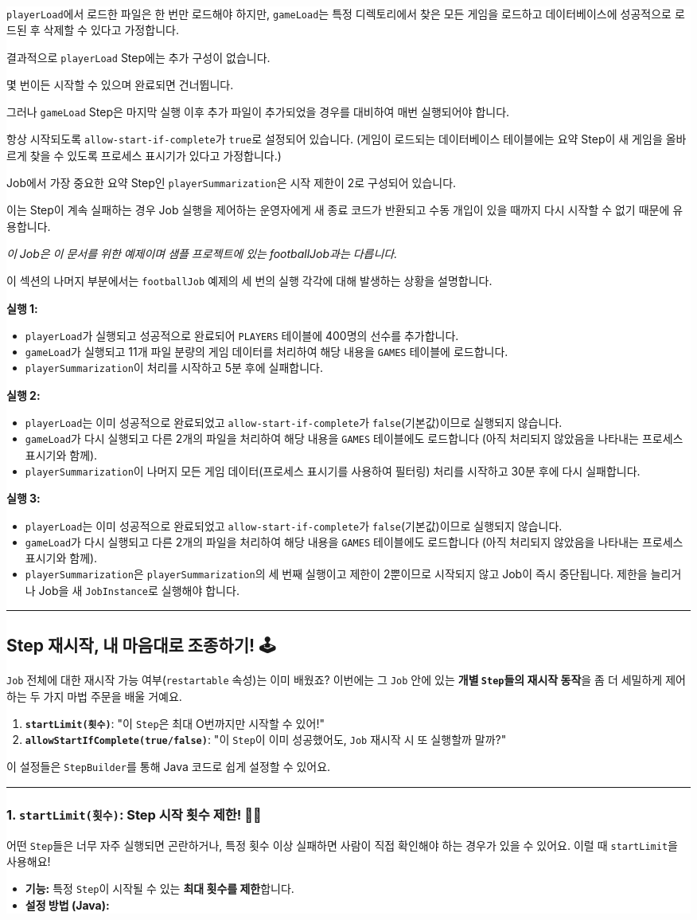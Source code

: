 `playerLoad`에서 로드한 파일은 한 번만 로드해야 하지만, `gameLoad`는 특정 디렉토리에서 찾은 모든 게임을 로드하고 데이터베이스에 성공적으로 로드된 후 삭제할 수 있다고 가정합니다.

결과적으로 `playerLoad` Step에는 추가 구성이 없습니다.

몇 번이든 시작할 수 있으며 완료되면 건너뜁니다.

그러나 `gameLoad` Step은 마지막 실행 이후 추가 파일이 추가되었을 경우를 대비하여 매번 실행되어야 합니다.

항상 시작되도록 `allow-start-if-complete`가 `true`로 설정되어 있습니다. (게임이 로드되는 데이터베이스 테이블에는 요약 Step이 새 게임을 올바르게 찾을 수 있도록 프로세스 표시기가 있다고 가정합니다.)

Job에서 가장 중요한 요약 Step인 `playerSummarization`은 시작 제한이 2로 구성되어 있습니다.

이는 Step이 계속 실패하는 경우 Job 실행을 제어하는 운영자에게 새 종료 코드가 반환되고 수동 개입이 있을 때까지 다시 시작할 수 없기 때문에 유용합니다.

*이 Job은 이 문서를 위한 예제이며 샘플 프로젝트에 있는 footballJob과는 다릅니다.*

이 섹션의 나머지 부분에서는 `footballJob` 예제의 세 번의 실행 각각에 대해 발생하는 상황을 설명합니다.

**실행 1:**

- `playerLoad`가 실행되고 성공적으로 완료되어 `PLAYERS` 테이블에 400명의 선수를 추가합니다.
- `gameLoad`가 실행되고 11개 파일 분량의 게임 데이터를 처리하여 해당 내용을 `GAMES` 테이블에 로드합니다.
- `playerSummarization`이 처리를 시작하고 5분 후에 실패합니다.

**실행 2:**

- `playerLoad`는 이미 성공적으로 완료되었고 `allow-start-if-complete`가 `false`(기본값)이므로 실행되지 않습니다.
- `gameLoad`가 다시 실행되고 다른 2개의 파일을 처리하여 해당 내용을 `GAMES` 테이블에도 로드합니다 (아직 처리되지 않았음을 나타내는 프로세스 표시기와 함께).
- `playerSummarization`이 나머지 모든 게임 데이터(프로세스 표시기를 사용하여 필터링) 처리를 시작하고 30분 후에 다시 실패합니다.

**실행 3:**

- `playerLoad`는 이미 성공적으로 완료되었고 `allow-start-if-complete`가 `false`(기본값)이므로 실행되지 않습니다.
- `gameLoad`가 다시 실행되고 다른 2개의 파일을 처리하여 해당 내용을 `GAMES` 테이블에도 로드합니다 (아직 처리되지 않았음을 나타내는 프로세스 표시기와 함께).
- `playerSummarization`은 `playerSummarization`의 세 번째 실행이고 제한이 2뿐이므로 시작되지 않고 Job이 즉시 중단됩니다. 제한을 늘리거나 Job을 새 `JobInstance`로 실행해야 합니다.

---

## Step 재시작, 내 마음대로 조종하기! 🕹️

`Job` 전체에 대한 재시작 가능 여부(`restartable` 속성)는 이미 배웠죠? 이번에는 그 `Job` 안에 있는 **개별 `Step`들의 재시작 동작**을 좀 더 세밀하게 제어하는 두 가지 마법 주문을 배울 거예요.

1. **`startLimit(횟수)`**: "이 `Step`은 최대 O번까지만 시작할 수 있어!"
2. **`allowStartIfComplete(true/false)`**: "이 `Step`이 이미 성공했어도, `Job` 재시작 시 또 실행할까 말까?"

이 설정들은 `StepBuilder`를 통해 Java 코드로 쉽게 설정할 수 있어요.

---

### 1. `startLimit(횟수)`: Step 시작 횟수 제한! 🚫🔢

어떤 `Step`들은 너무 자주 실행되면 곤란하거나, 특정 횟수 이상 실패하면 사람이 직접 확인해야 하는 경우가 있을 수 있어요. 이럴 때 `startLimit`을 사용해요!

- **기능:** 특정 `Step`이 시작될 수 있는 **최대 횟수를 제한**합니다.
- **설정 방법 (Java):**
